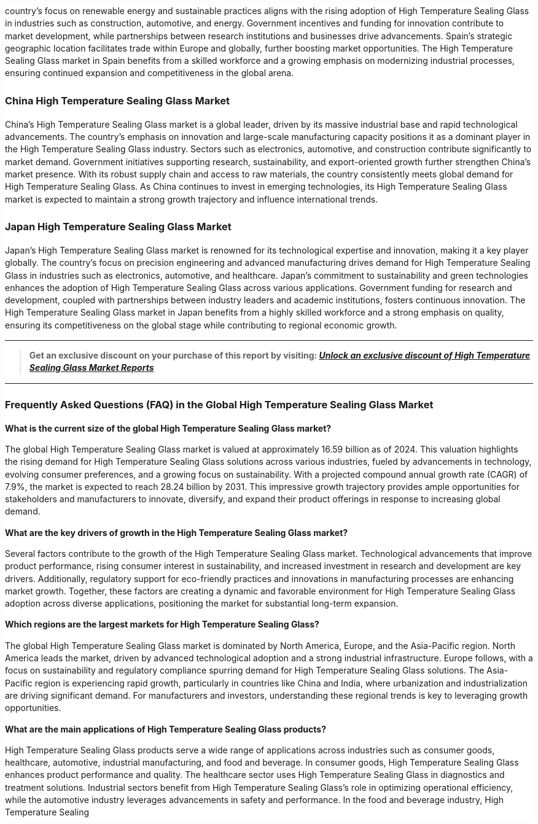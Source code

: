 country&rsquo;s focus on renewable energy and sustainable practices aligns with the rising adoption of High Temperature Sealing Glass in industries such as construction, automotive, and energy. Government incentives and funding for innovation contribute to market development, while partnerships between research institutions and businesses drive advancements. Spain&rsquo;s strategic geographic location facilitates trade within Europe and globally, further boosting market opportunities. The High Temperature Sealing Glass market in Spain benefits from a skilled workforce and a growing emphasis on modernizing industrial processes, ensuring continued expansion and competitiveness in the global arena.</p><h3>China High Temperature Sealing Glass Market</h3><p>China&rsquo;s High Temperature Sealing Glass market is a global leader, driven by its massive industrial base and rapid technological advancements. The country&rsquo;s emphasis on innovation and large-scale manufacturing capacity positions it as a dominant player in the High Temperature Sealing Glass industry. Sectors such as electronics, automotive, and construction contribute significantly to market demand. Government initiatives supporting research, sustainability, and export-oriented growth further strengthen China&rsquo;s market presence. With its robust supply chain and access to raw materials, the country consistently meets global demand for High Temperature Sealing Glass. As China continues to invest in emerging technologies, its High Temperature Sealing Glass market is expected to maintain a strong growth trajectory and influence international trends.</p><h3>Japan High Temperature Sealing Glass Market</h3><p>Japan&rsquo;s High Temperature Sealing Glass market is renowned for its technological expertise and innovation, making it a key player globally. The country&rsquo;s focus on precision engineering and advanced manufacturing drives demand for High Temperature Sealing Glass in industries such as electronics, automotive, and healthcare. Japan&rsquo;s commitment to sustainability and green technologies enhances the adoption of High Temperature Sealing Glass across various applications. Government funding for research and development, coupled with partnerships between industry leaders and academic institutions, fosters continuous innovation. The High Temperature Sealing Glass market in Japan benefits from a highly skilled workforce and a strong emphasis on quality, ensuring its competitiveness on the global stage while contributing to regional economic growth.</p><hr /><blockquote><p><strong>Get an exclusive discount on your purchase of this report by visiting: <em><a href="://marketresearchpulse.com/ask-for-discount/140686?utm_source=Github&amp;utm_medium=0112">Unlock an exclusive discount of High Temperature Sealing Glass Market Reports</a></em>&nbsp;</strong></p></blockquote><hr /><h3>Frequently Asked Questions (FAQ) in the Global High Temperature Sealing Glass Market</h3><p><strong>What is the current size of the global High Temperature Sealing Glass market?</strong></p><p>The global High Temperature Sealing Glass market is valued at approximately 16.59 billion as of 2024. This valuation highlights the rising demand for High Temperature Sealing Glass solutions across various industries, fueled by advancements in technology, evolving consumer preferences, and a growing focus on sustainability. With a projected compound annual growth rate (CAGR) of 7.9%, the market is expected to reach 28.24 billion by 2031. This impressive growth trajectory provides ample opportunities for stakeholders and manufacturers to innovate, diversify, and expand their product offerings in response to increasing global demand.</p><p><strong>What are the key drivers of growth in the High Temperature Sealing Glass market?</strong></p><p>Several factors contribute to the growth of the High Temperature Sealing Glass market. Technological advancements that improve product performance, rising consumer interest in sustainability, and increased investment in research and development are key drivers. Additionally, regulatory support for eco-friendly practices and innovations in manufacturing processes are enhancing market growth. Together, these factors are creating a dynamic and favorable environment for High Temperature Sealing Glass adoption across diverse applications, positioning the market for substantial long-term expansion.</p><p><strong>Which regions are the largest markets for High Temperature Sealing Glass?</strong></p><p>The global High Temperature Sealing Glass market is dominated by North America, Europe, and the Asia-Pacific region. North America leads the market, driven by advanced technological adoption and a strong industrial infrastructure. Europe follows, with a focus on sustainability and regulatory compliance spurring demand for High Temperature Sealing Glass solutions. The Asia-Pacific region is experiencing rapid growth, particularly in countries like China and India, where urbanization and industrialization are driving significant demand. For manufacturers and investors, understanding these regional trends is key to leveraging growth opportunities.</p><p><strong>What are the main applications of High Temperature Sealing Glass products?</strong></p><p>High Temperature Sealing Glass products serve a wide range of applications across industries such as consumer goods, healthcare, automotive, industrial manufacturing, and food and beverage. In consumer goods, High Temperature Sealing Glass enhances product performance and quality. The healthcare sector uses High Temperature Sealing Glass in diagnostics and treatment solutions. Industrial sectors benefit from High Temperature Sealing Glass&rsquo;s role in optimizing operational efficiency, while the automotive industry leverages advancements in safety and performance. In the food and beverage industry, High Temperature Sealing